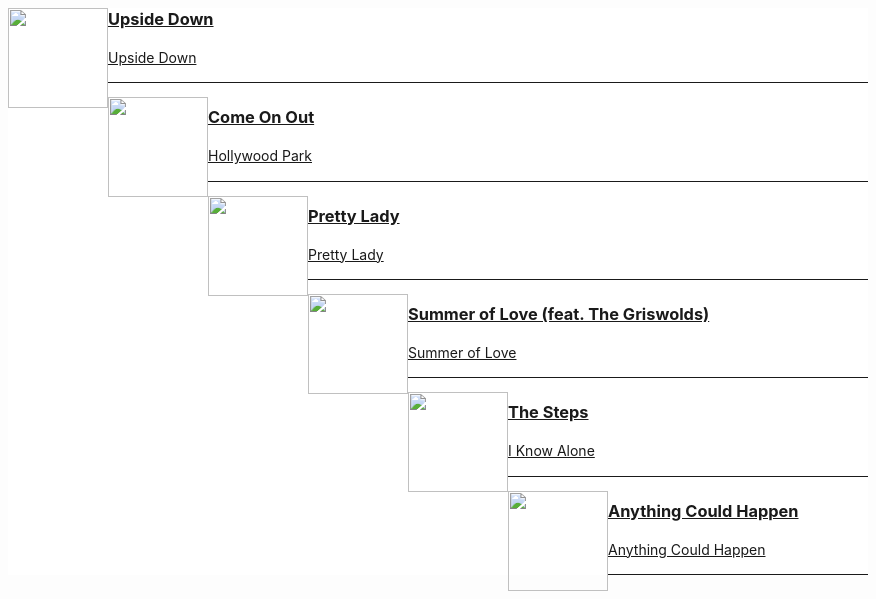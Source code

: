 

<img align="left" width="100" height="100" src="https://i.scdn.co/image/ab67616d0000b2735435a2783609373cf32b77b3">

### [Upside Down](https://open.spotify.com/go?uri=spotify:track:7HRmcmjrl19o60I2NEsiz8)
[Upside Down](https://open.spotify.com/go?uri=spotify:track:2Q6e5CCUTbwgRFO9K5q4KA)

---


<img align="left" width="100" height="100" src="https://i.scdn.co/image/ab67616d0000b27300245ad021816ba583882391">

### [Come On Out](https://open.spotify.com/go?uri=spotify:track:2u7jtrPcTYaayuUhnSAarc)
[Hollywood Park](https://open.spotify.com/go?uri=spotify:track:6iqlq9ruz6LAIGFVLpEPdg)

---


<img align="left" width="100" height="100" src="https://i.scdn.co/image/ab67616d0000b2738d73f3c1796c54f81cec303b">

### [Pretty Lady](https://open.spotify.com/go?uri=spotify:track:4o21k4S4YoueaUfiKkImea)
[Pretty Lady](https://open.spotify.com/go?uri=spotify:track:6GvxhHWo3EyQLW94ftqtoz)

---


<img align="left" width="100" height="100" src="https://i.scdn.co/image/ab67616d0000b27346a0dd293e37bcec5d3a7108">

### [Summer of Love (feat. The Griswolds)](https://open.spotify.com/go?uri=spotify:track:1KbTuqLQFreQpsrbF6tn1R)
[Summer of Love](https://open.spotify.com/go?uri=spotify:track:2xH5TLfWIg7D7ArqdRabrM)

---


<img align="left" width="100" height="100" src="https://i.scdn.co/image/ab67616d0000b2734847cf25090d3ddabddfe83c">

### [The Steps](https://open.spotify.com/go?uri=spotify:track:0aogemGEeklb2Hj9akWhxr)
[I Know Alone](https://open.spotify.com/go?uri=spotify:track:4veKZd8uf7TDVo1KQRVhuk)

---


<img align="left" width="100" height="100" src="https://i.scdn.co/image/ab67616d0000b2736a39a4b5c7c3557fd7cb4f6e">

### [Anything Could Happen](https://open.spotify.com/go?uri=spotify:track:6sOJFXHNfNo0R0wx2nlKfF)
[Anything Could Happen](https://open.spotify.com/go?uri=spotify:track:3Qxff8M3oy0h7IcNtFX0Y7)

---